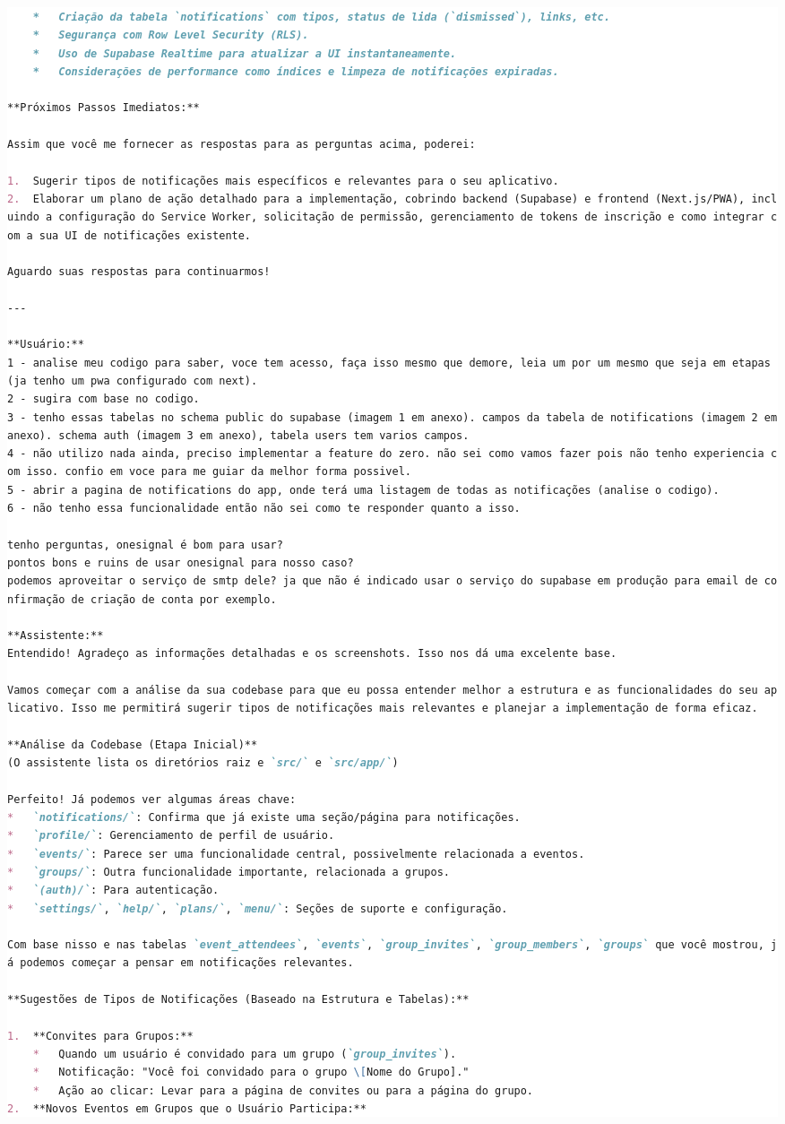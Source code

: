 ```markdown
    *   Criação da tabela `notifications` com tipos, status de lida (`dismissed`), links, etc.
    *   Segurança com Row Level Security (RLS).
    *   Uso de Supabase Realtime para atualizar a UI instantaneamente.
    *   Considerações de performance como índices e limpeza de notificações expiradas.

**Próximos Passos Imediatos:**

Assim que você me fornecer as respostas para as perguntas acima, poderei:

1.  Sugerir tipos de notificações mais específicos e relevantes para o seu aplicativo.
2.  Elaborar um plano de ação detalhado para a implementação, cobrindo backend (Supabase) e frontend (Next.js/PWA), incluindo a configuração do Service Worker, solicitação de permissão, gerenciamento de tokens de inscrição e como integrar com a sua UI de notificações existente.

Aguardo suas respostas para continuarmos!

---

**Usuário:**
1 - analise meu codigo para saber, voce tem acesso, faça isso mesmo que demore, leia um por um mesmo que seja em etapas (ja tenho um pwa configurado com next).
2 - sugira com base no codigo.
3 - tenho essas tabelas no schema public do supabase (imagem 1 em anexo). campos da tabela de notifications (imagem 2 em anexo). schema auth (imagem 3 em anexo), tabela users tem varios campos.
4 - não utilizo nada ainda, preciso implementar a feature do zero. não sei como vamos fazer pois não tenho experiencia com isso. confio em voce para me guiar da melhor forma possivel.
5 - abrir a pagina de notifications do app, onde terá uma listagem de todas as notificações (analise o codigo).
6 - não tenho essa funcionalidade então não sei como te responder quanto a isso.

tenho perguntas, onesignal é bom para usar?
pontos bons e ruins de usar onesignal para nosso caso?
podemos aproveitar o serviço de smtp dele? ja que não é indicado usar o serviço do supabase em produção para email de confirmação de criação de conta por exemplo.

**Assistente:**
Entendido! Agradeço as informações detalhadas e os screenshots. Isso nos dá uma excelente base.

Vamos começar com a análise da sua codebase para que eu possa entender melhor a estrutura e as funcionalidades do seu aplicativo. Isso me permitirá sugerir tipos de notificações mais relevantes e planejar a implementação de forma eficaz.

**Análise da Codebase (Etapa Inicial)**
(O assistente lista os diretórios raiz e `src/` e `src/app/`)

Perfeito! Já podemos ver algumas áreas chave:
*   `notifications/`: Confirma que já existe uma seção/página para notificações.
*   `profile/`: Gerenciamento de perfil de usuário.
*   `events/`: Parece ser uma funcionalidade central, possivelmente relacionada a eventos.
*   `groups/`: Outra funcionalidade importante, relacionada a grupos.
*   `(auth)/`: Para autenticação.
*   `settings/`, `help/`, `plans/`, `menu/`: Seções de suporte e configuração.

Com base nisso e nas tabelas `event_attendees`, `events`, `group_invites`, `group_members`, `groups` que você mostrou, já podemos começar a pensar em notificações relevantes.

**Sugestões de Tipos de Notificações (Baseado na Estrutura e Tabelas):**

1.  **Convites para Grupos:**
    *   Quando um usuário é convidado para um grupo (`group_invites`).
    *   Notificação: "Você foi convidado para o grupo \[Nome do Grupo]."
    *   Ação ao clicar: Levar para a página de convites ou para a página do grupo.
2.  **Novos Eventos em Grupos que o Usuário Participa:**
```